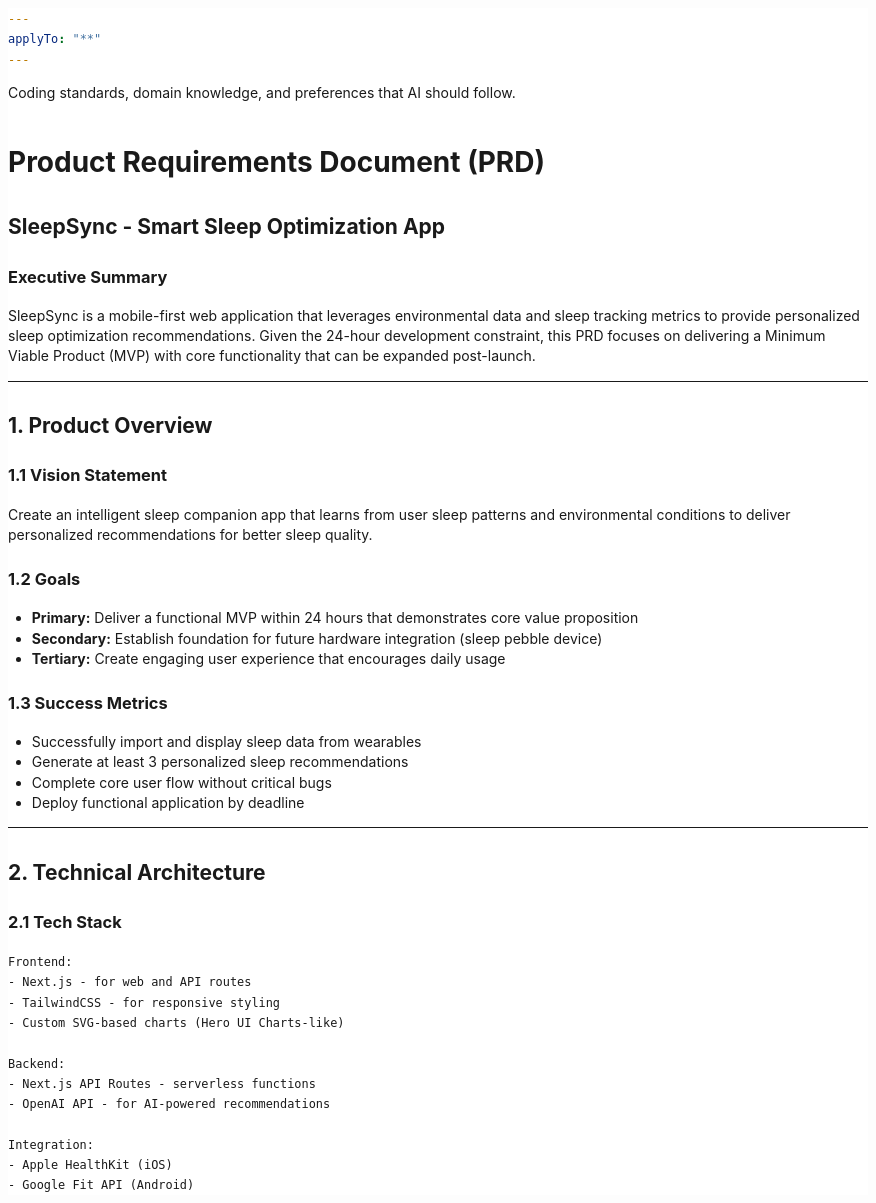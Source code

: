 ```yaml
---
applyTo: "**"
---
```


Coding standards, domain knowledge, and preferences that AI should follow.

# Product Requirements Document (PRD)

## SleepSync - Smart Sleep Optimization App

### Executive Summary

SleepSync is a mobile-first web application that leverages environmental data and sleep tracking metrics to provide personalized sleep optimization recommendations. Given the 24-hour development constraint, this PRD focuses on delivering a Minimum Viable Product (MVP) with core functionality that can be expanded post-launch.

---

## 1. Product Overview

### 1.1 Vision Statement

Create an intelligent sleep companion app that learns from user sleep patterns and environmental conditions to deliver personalized recommendations for better sleep quality.

### 1.2 Goals

- **Primary:** Deliver a functional MVP within 24 hours that demonstrates core value proposition
- **Secondary:** Establish foundation for future hardware integration (sleep pebble device)
- **Tertiary:** Create engaging user experience that encourages daily usage

### 1.3 Success Metrics

- Successfully import and display sleep data from wearables
- Generate at least 3 personalized sleep recommendations
- Complete core user flow without critical bugs
- Deploy functional application by deadline

---

## 2. Technical Architecture

### 2.1 Tech Stack

```
Frontend:
- Next.js - for web and API routes
- TailwindCSS - for responsive styling
- Custom SVG-based charts (Hero UI Charts-like)

Backend:
- Next.js API Routes - serverless functions
- OpenAI API - for AI-powered recommendations

Integration:
- Apple HealthKit (iOS)
- Google Fit API (Android)
```
